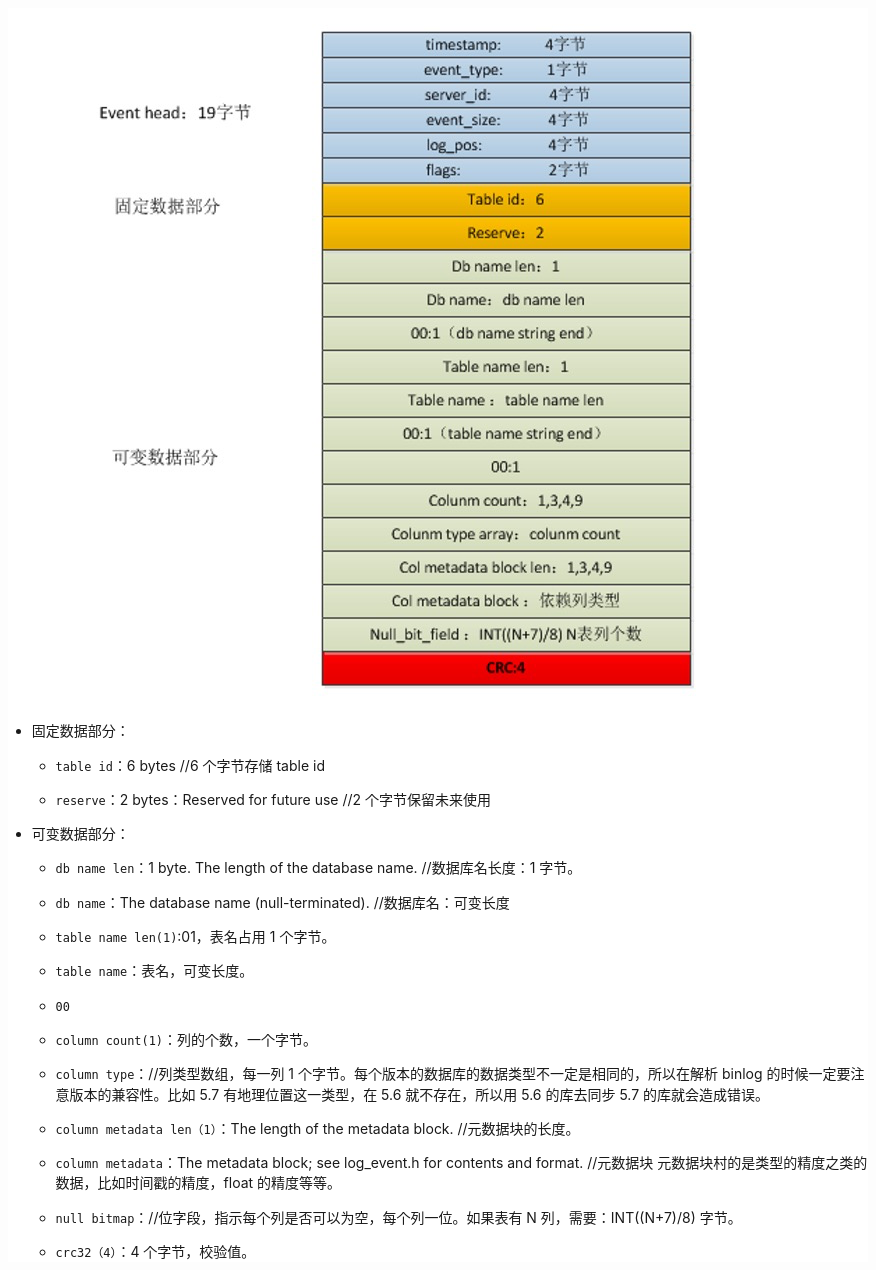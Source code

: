 ![image-20230409224048207](binlog%E6%96%87%E4%BB%B6%E8%A7%A3%E6%9E%90.resource/image-20230409224048207.png)

 

- 固定数据部分：

    - `table id`：6 bytes  //6 个字节存储 table id

    - `reserve`：2 bytes：Reserved for future use //2 个字节保留未来使用

- 可变数据部分：

    - `db name len`：1 byte. The length of the database name.  //数据库名长度：1 字节。
    - `db name`：The database name (null-terminated).  //数据库名：可变长度

    - `table name len(1)`:01，表名占用 1 个字节。
    - `table name`：表名，可变长度。

    - `00`

    - `column count(1)`：列的个数，一个字节。
    - `column type`：//列类型数组，每一列 1 个字节。每个版本的数据库的数据类型不一定是相同的，所以在解析 binlog 的时候一定要注意版本的兼容性。比如 5.7 有地理位置这一类型，在 5.6 就不存在，所以用 5.6 的库去同步 5.7 的库就会造成错误。
    - `column metadata len（1）`：The length of the metadata block. //元数据块的长度。
    - `column metadata`：The metadata block; see log_event.h for contents and format. //元数据块 元数据块村的是类型的精度之类的数据，比如时间戳的精度，float 的精度等等。
    - `null bitmap`：//位字段，指示每个列是否可以为空，每个列一位。如果表有 N 列，需要：INT((N+7)/8) 字节。
    - `crc32（4）`：4 个字节，校验值。
